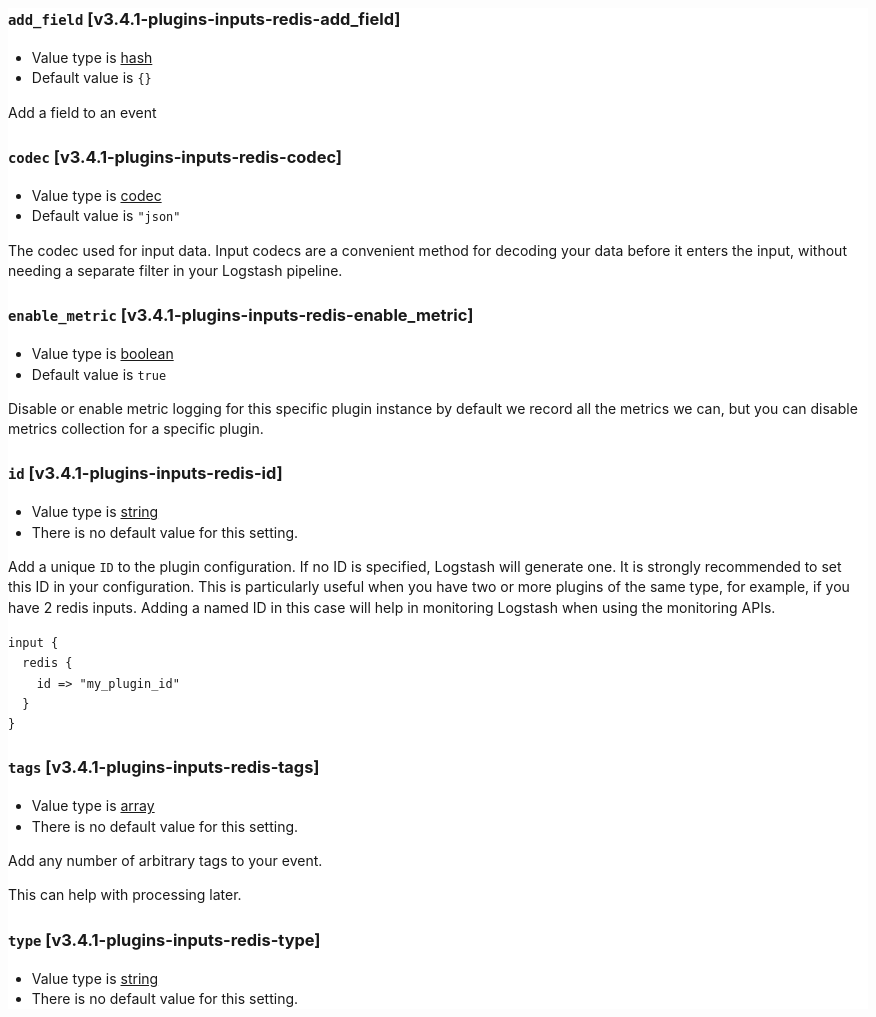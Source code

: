 ### `add_field` [v3.4.1-plugins-inputs-redis-add_field]

* Value type is [hash](/lsr/value-types.md#hash)
* Default value is `{}`

Add a field to an event

### `codec` [v3.4.1-plugins-inputs-redis-codec]

* Value type is [codec](/lsr/value-types.md#codec)
* Default value is `"json"`

The codec used for input data. Input codecs are a convenient method for decoding your data before it enters the input, without needing a separate filter in your Logstash pipeline.

### `enable_metric` [v3.4.1-plugins-inputs-redis-enable_metric]

* Value type is [boolean](/lsr/value-types.md#boolean)
* Default value is `true`

Disable or enable metric logging for this specific plugin instance by default we record all the metrics we can, but you can disable metrics collection for a specific plugin.

### `id` [v3.4.1-plugins-inputs-redis-id]

* Value type is [string](/lsr/value-types.md#string)
* There is no default value for this setting.

Add a unique `ID` to the plugin configuration. If no ID is specified, Logstash will generate one. It is strongly recommended to set this ID in your configuration. This is particularly useful when you have two or more plugins of the same type, for example, if you have 2 redis inputs. Adding a named ID in this case will help in monitoring Logstash when using the monitoring APIs.

```
input {
  redis {
    id => "my_plugin_id"
  }
}
```

### `tags` [v3.4.1-plugins-inputs-redis-tags]

* Value type is [array](/lsr/value-types.md#array)
* There is no default value for this setting.

Add any number of arbitrary tags to your event.

This can help with processing later.

### `type` [v3.4.1-plugins-inputs-redis-type]

* Value type is [string](/lsr/value-types.md#string)
* There is no default value for this setting.
